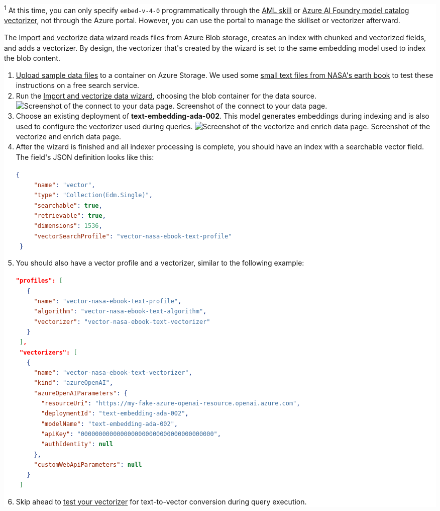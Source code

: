 <sup>1</sup> At this time, you can only specify `embed-v-4-0` programmatically through the [AML skill](https://learn.microsoft.com/en-us/azure/search/cognitive-search-aml-skill) or [Azure AI Foundry model catalog vectorizer](https://learn.microsoft.com/en-us/azure/search/vector-search-vectorizer-azure-machine-learning-ai-studio-catalog), not through the Azure portal. However, you can use the portal to manage the skillset or vectorizer afterward.

The [Import and vectorize data wizard](https://learn.microsoft.com/en-us/azure/search/search-get-started-portal-import-vectors) reads files from Azure Blob storage, creates an index with chunked and vectorized fields, and adds a vectorizer. By design, the vectorizer that's created by the wizard is set to the same embedding model used to index the blob content.

1. [Upload sample data files](https://learn.microsoft.com/en-us/azure/storage/blobs/storage-quickstart-blobs-portal) to a container on Azure Storage. We used some [small text files from NASA's earth book](https://github.com/Azure-Samples/azure-search-sample-data/tree/main/nasa-e-book/earth-txt-10) to test these instructions on a free search service.
2. Run the [Import and vectorize data wizard](https://learn.microsoft.com/en-us/azure/search/search-get-started-portal-import-vectors), choosing the blob container for the data source.
	![Screenshot of the connect to your data page.](https://learn.microsoft.com/en-us/azure/search/media/vector-search-how-to-configure-vectorizer/connect-to-data.png)
	Screenshot of the connect to your data page.
3. Choose an existing deployment of **text-embedding-ada-002**. This model generates embeddings during indexing and is also used to configure the vectorizer used during queries.
	![Screenshot of the vectorize and enrich data page.](https://learn.microsoft.com/en-us/azure/search/media/vector-search-how-to-configure-vectorizer/vectorize-enrich-data.png)
	Screenshot of the vectorize and enrich data page.
4. After the wizard is finished and all indexer processing is complete, you should have an index with a searchable vector field. The field's JSON definition looks like this:
	```json
	{
	     "name": "vector",
	     "type": "Collection(Edm.Single)",
	     "searchable": true,
	     "retrievable": true,
	     "dimensions": 1536,
	     "vectorSearchProfile": "vector-nasa-ebook-text-profile"
	 }
	```
5. You should also have a vector profile and a vectorizer, similar to the following example:
	```json
	"profiles": [
	   {
	     "name": "vector-nasa-ebook-text-profile",
	     "algorithm": "vector-nasa-ebook-text-algorithm",
	     "vectorizer": "vector-nasa-ebook-text-vectorizer"
	   }
	 ],
	 "vectorizers": [
	   {
	     "name": "vector-nasa-ebook-text-vectorizer",
	     "kind": "azureOpenAI",
	     "azureOpenAIParameters": {
	       "resourceUri": "https://my-fake-azure-openai-resource.openai.azure.com",
	       "deploymentId": "text-embedding-ada-002",
	       "modelName": "text-embedding-ada-002",
	       "apiKey": "0000000000000000000000000000000000000",
	       "authIdentity": null
	     },
	     "customWebApiParameters": null
	   }
	 ]
	```
6. Skip ahead to [test your vectorizer](https://learn.microsoft.com/en-us/azure/search/#test-a-vectorizer) for text-to-vector conversion during query execution.
